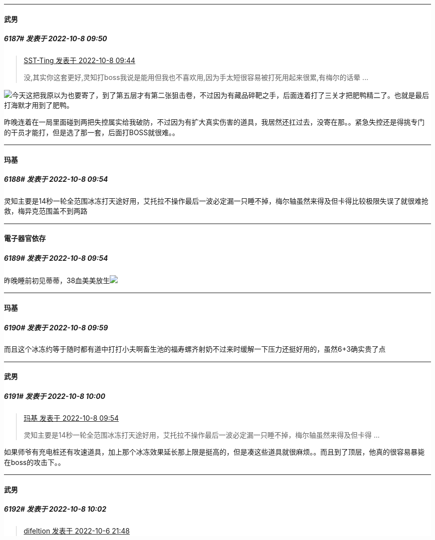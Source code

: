 *****

####  武男  
##### 6187#       发表于 2022-10-8 09:50

<blockquote><a href="httphttps://bbs.saraba1st.com/2b/forum.php?mod=redirect&amp;goto=findpost&amp;pid=57805276&amp;ptid=2091574" target="_blank">SST-Ting 发表于 2022-10-8 09:44</a>

没,其实你这套更好,灵知打boss我说是能用但我也不喜欢用,因为手太短很容易被打死用起来很累,有梅尔的话晕 ...</blockquote>
<img src="https://static.saraba1st.com/image/smiley/face2017/044.png" referrerpolicy="no-referrer">今天这把我原以为也要寄了，到了第五层才有第二张狙击卷，不过因为有藏品碎靶之手，后面连着打了三关才把肥鸭精二了。也就是最后打海默才用到了肥鸭。

昨晚连着在一局里面碰到两把失控属实给我破防，不过因为有扩大真实伤害的道具，我居然还扛过去，没寄在那。。紧急失控还是得挑专门的干员才能打，但是选了那一套，后面打BOSS就很难。。



*****

####  玛基  
##### 6188#       发表于 2022-10-8 09:54

灵知主要是14秒一轮全范围冰冻打天途好用，艾托拉不操作最后一波必定漏一只睡不掉，梅尔轴虽然来得及但卡得比较极限失误了就很难抢救，梅异克范围盖不到两路

*****

####  電子器官依存  
##### 6189#       发表于 2022-10-8 09:54

昨晚睡前初见蒂蒂，38血美美放生<img src="https://static.saraba1st.com/image/smiley/face2017/067.png" referrerpolicy="no-referrer">

*****

####  玛基  
##### 6190#       发表于 2022-10-8 09:59

而且这个冰冻约等于随时都有道中打打小夫啊畜生池的福寿螺齐射奶不过来时缓解一下压力还挺好用的，虽然6+3确实贵了点



*****

####  武男  
##### 6191#       发表于 2022-10-8 10:00

<blockquote><a href="httphttps://bbs.saraba1st.com/2b/forum.php?mod=redirect&amp;goto=findpost&amp;pid=57805412&amp;ptid=2091574" target="_blank">玛基 发表于 2022-10-8 09:54</a>

灵知主要是14秒一轮全范围冰冻打天途好用，艾托拉不操作最后一波必定漏一只睡不掉，梅尔轴虽然来得及但卡得 ...</blockquote>
如果师爷有充电桩还有攻速道具，加上那个冰冻效果延长那上限是挺高的，但是凑这些道具就很麻烦。。而且到了顶层，他真的很容易暴毙在boss的攻击下。。

*****

####  武男  
##### 6192#       发表于 2022-10-8 10:02

<blockquote><a href="httphttps://bbs.saraba1st.com/2b/forum.php?mod=redirect&amp;goto=findpost&amp;pid=57786336&amp;ptid=2091574" target="_blank">difeltion 发表于 2022-10-6 21:48</a>
